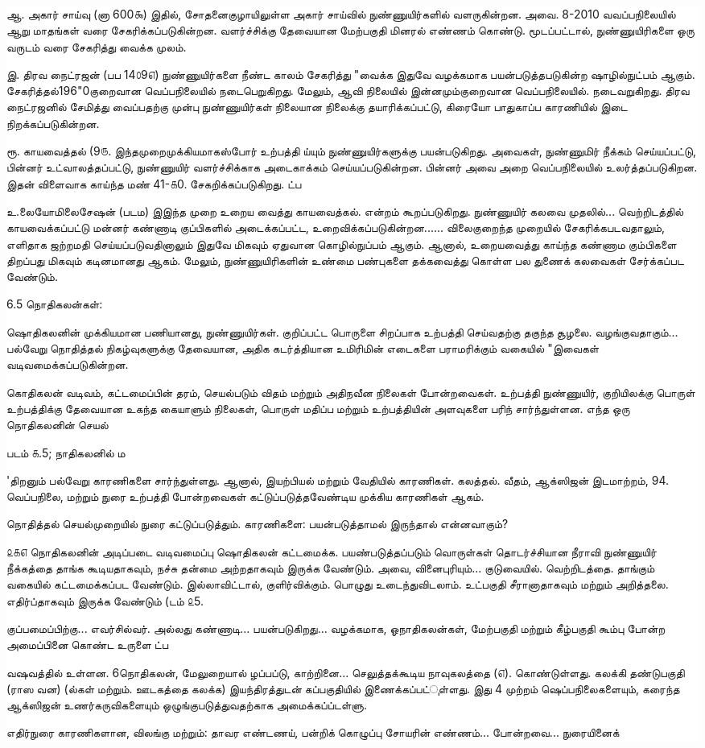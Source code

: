 ஆ. அகார்‌ சாய்வு (னா 600௯) இதில்‌, சோதனைகுழாயிலுள்ள அகார்‌ சாய்வில்‌ நுண்ணுயிர்களில்‌ வளருகின்றன. அவை. 8-2010 வவப்பநிலையில்‌ ஆறு மாதங்கள்‌ வரை சேகரிக்கப்படுகின்றன. வளர்ச்சிக்கு தேவையான மேற்பகுதி மினரல்‌ எண்ணம்‌ கொண்டு. மூடப்பட்டால்‌, நுண்ணுயிரிகளை ஒரு வருடம்‌ வரை சேகரித்து வைக்க முலம்‌.

இ. திரவ நைட்ரஜன்‌ (பப 14௦9௭) நுண்ணுயிர்களை நீண்ட காலம்‌ சேகரித்து "வைக்க இதுவே வழக்கமாக பயன்படுத்தபடுகின்ற ஷாழில்நுட்பம்‌ ஆகும்‌. சேகரித்தல்‌196"0குறைவான வெப்பநிலையில்‌ நடைபெறுகிறது. மேலும்‌, ஆவி நிலையில்‌ இன்னமும்குறைவான வெப்பநிலையில்‌. நடைவறுகிறது. திரவ நைட்ரஜனில்‌ சேமித்து வைப்பதற்கு முன்பு நுண்ணுயிர்கள்‌ நிலையான நிலைக்கு தயாரிக்கப்பட்டு, கிரையோ பாதுகாப்ப காரணியில்‌ இடை நிறக்கப்படுகின்றன.

ரூ. காயவைத்தல்‌ (9௫. இந்தமுறைமுக்கியமாகஸ்போர்‌ உற்பத்தி ய்யும்‌ நுண்ணுயிர்களுக்கு பயன்படுகிறது. அவைகள்‌, நுண்ணுமிர்‌ நீக்கம்‌ செய்யப்பட்டு, பின்னர்‌ உட்வாலத்தப்பட்டு, நுண்ணுயிர்‌ வளர்ச்சிக்காக அடைகாக்கம்‌ செய்யப்படுகின்றன. பின்னர்‌ அவை அறை வெப்பநிலையில்‌ உலர்த்தப்படுகிறன. இதன்‌ விளைவாக காய்ந்த மண்‌ 41-௧0. சேகறிக்கப்படுகிறது.
ட்ப

உ.லையோமிலைசேஷன்‌ (படம) இஇந்த முறை உறைய வைத்து காயவைத்கல்‌. என்றம்‌ கூறப்படுகிறது. நுண்ணுயிர்‌ கலவை முதலில்‌... வெற்றிடத்தில்‌ காயவைக்கப்பட்டு மன்னர்‌ கண்ணாடி குப்பிகளில்‌ அடைக்கப்பட்ட, உறைவிக்கப்படுகின்றன...... விலைகுறைந்த முறையில்‌ சேகரிக்கபடவதாலும்‌, எளிதாக ஜற்றமதி செய்யப்படுவதினாலும்‌ இதுவே மிகவும்‌ ஏதுவான கொழில்நுப்பம்‌ ஆகும்‌. ஆனால்‌, உறையவைத்து காய்ந்த கண்ணாம கும்பிகளை திறப்பது மிகவும்‌ கடினமானது ஆகம்‌. மேலும்‌, நுண்ணுயிரிகளின்‌ உண்மை பண்புகளை தக்கவைத்து கொள்ள பல துணைக்‌ கலவைகள்‌ சேர்க்கப்பட வேண்டும்‌.

6.5 நொதிகலன்கள்‌:

ஷொதிகலனின்‌ முக்கியமான பணியானது, நுண்ணுயிர்கள்‌. குறிப்பட்ட பொருளை சிறப்பாக உற்பத்தி செய்வதற்கு தகுந்த சூழலை. வழங்குவதாகும்‌... பல்வேறு நொதித்தல்‌ நிகழ்வுகளுக்கு தேவையான, அதிக கடர்த்தியான உமிரிமின்‌ எடைகளை பராமரிக்கும்‌ வகையில்‌ "இவைகள்‌ வடிவமைக்கப்படுகின்றன.

கொதிகலன்‌ வடிவம்‌, கட்டமைப்பின்‌ தரம்‌, செயல்படும்‌ விதம்‌ மற்றும்‌ அதிநவீன நிலைகள்‌ போன்றவைகள்‌. உற்பத்தி நுண்ணுயிர்‌, குறியிலக்கு பொருள்‌ உற்பத்திக்கு தேவையான உகந்த கையாளும்‌ நிலைகள்‌, பொருள்‌ மதிப்ப மற்றும்‌ உற்பத்தியின்‌ அளவுகளை பரிந்‌ சார்ந்துள்ளன. எந்த ஒரு நொதிகலனின்‌ செயல்‌

படம்‌ ௧.5; நாதிகலனில்‌
ம

'திறனும்‌ பல்வேறு காரணிகளை சார்ந்துள்ளது. ஆனால்‌, இயற்பியல்‌ மற்றும்‌ வேதியில்‌ காரணிகள்‌. கலத்தல்‌. வீதம்‌, ஆக்ஸிஜன்‌ இடமாற்றம்‌, 94. வெப்பநிலை, மற்றும்‌ நுரை உற்பத்தி போன்றவைகள்‌ கட்டுப்படுத்தவேண்டிய முக்கிய காரணிகள்‌ ஆகம்‌.

நொதித்தல்‌ செயல்முறையில்‌ நுரை கட்டுப்படுத்தும்‌. காரணிகளை: பயன்படுத்தாமல்‌ இருந்தால்‌ என்னவாகும்‌?

௨௧௭ நொதிகலனின்‌ அடிப்படை வடிவமைப்பு ஷொதிகலன்‌ கட்டமைக்க. பயண்படுத்தப்படும்‌ வொருள்கள்‌ தொடர்ச்சியான நீராவி நுண்ணுயிர்‌ நீக்கத்தை தாங்க கூடியதாகவும்‌, நச்சு தன்மை அற்றதாகவும்‌ இருக்க வேண்டும்‌. அவை, வினைபுரியும்‌... குடுவையில்‌. வெற்றிடத்தை. தாங்கும்‌ வகையில்‌ கட்டமைக்கப்பட வேண்டும்‌. இல்லாவிட்டால்‌, குளிர்விக்கும்‌. பொழுது உடைந்துவிடலாம்‌. உட்பகுதி சீரானாதாகவும்‌ மற்றும்‌ அறித்தலை. எதிர்ப்தாகவும்‌ இருக்க வேண்டும்‌ (டம்‌ ௨5.

குப்பமைப்பிற்கு... எவர்சில்வர்‌. அல்லது கண்ணாடி... பயன்படுகிறது... வழக்கமாக, ஓநாதிகலன்கள்‌, மேற்பகுதி மற்றும்‌ கீழ்பகுதி கூம்பு போன்ற அமைப்பினை கொண்ட உருளை
ட்ப

வஷவத்தில்‌ உள்ளன. 6நொதிகலன்‌, மேலுறையால்‌ ழப்பப்டு, காற்றினை... செலுத்தக்கூடிய நாவுகலத்தை (௭). கொண்டுள்ளது. கலக்கி தண்டுபகுதி (ராஸ வன) (ல்கள்‌ மற்றும்‌. ஊடகத்தை கலக்க) இயந்திரத்துடன்‌ கப்பகுதியில்‌ இணைக்கப்பட்ுள்ளது. இது 4 முற்றம்‌ ஷெப்பநிலைகளையும்‌, கரைந்த ஆக்ஸிஜன்‌ உணர்கருவிகளையும்‌ ஒழுங்குபடுத்துவதற்காக அமைக்கப்ப்டள்ளு.

எதிர்நுரை காரணிகளான, விலங்கு மற்றும்‌: தாவர எண்டணய்‌, பன்றிக்‌ கொழுப்பு சோயரின்‌ எண்ணம்‌... போன்றவை... நுரையினைக்‌
